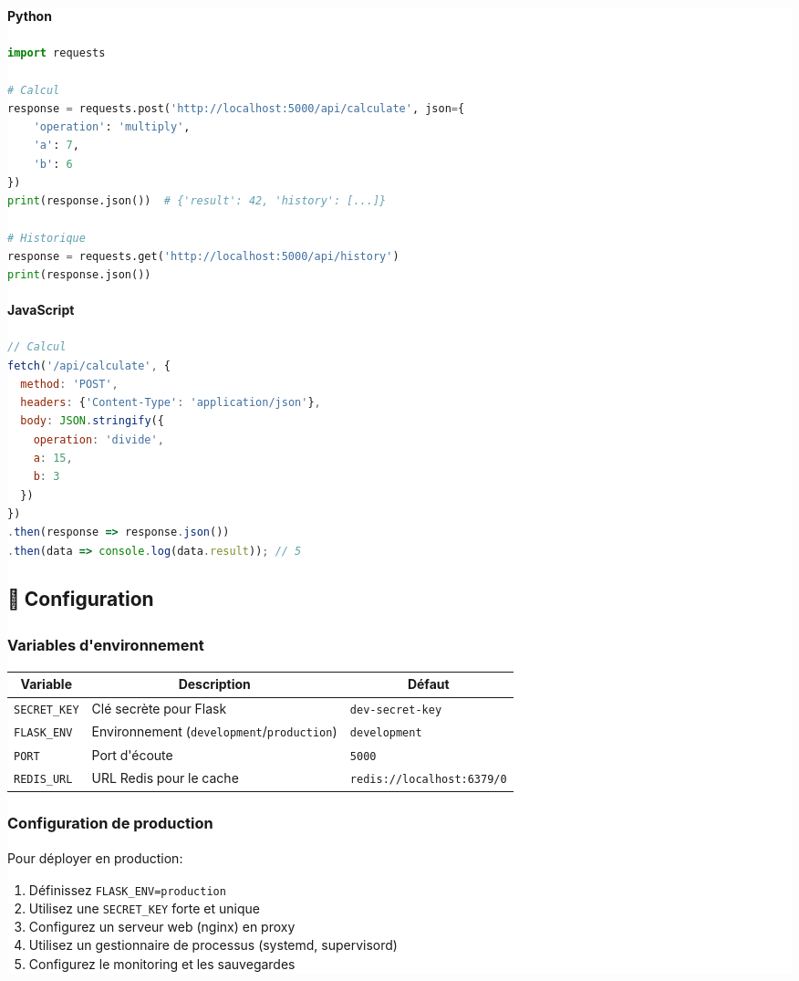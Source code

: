 #### Python
```python
import requests

# Calcul
response = requests.post('http://localhost:5000/api/calculate', json={
    'operation': 'multiply',
    'a': 7,
    'b': 6
})
print(response.json())  # {'result': 42, 'history': [...]}

# Historique
response = requests.get('http://localhost:5000/api/history')
print(response.json())
```

#### JavaScript
```javascript
// Calcul
fetch('/api/calculate', {
  method: 'POST',
  headers: {'Content-Type': 'application/json'},
  body: JSON.stringify({
    operation: 'divide',
    a: 15,
    b: 3
  })
})
.then(response => response.json())
.then(data => console.log(data.result)); // 5
```

## 🔧 Configuration

### Variables d'environnement

| Variable | Description | Défaut |
|----------|-------------|---------|
| `SECRET_KEY` | Clé secrète pour Flask | `dev-secret-key` |
| `FLASK_ENV` | Environnement (`development`/`production`) | `development` |
| `PORT` | Port d'écoute | `5000` |
| `REDIS_URL` | URL Redis pour le cache | `redis://localhost:6379/0` |

### Configuration de production

Pour déployer en production:

1. Définissez `FLASK_ENV=production`
2. Utilisez une `SECRET_KEY` forte et unique
3. Configurez un serveur web (nginx) en proxy
4. Utilisez un gestionnaire de processus (systemd, supervisord)
5. Configurez le monitoring et les sauvegardes
